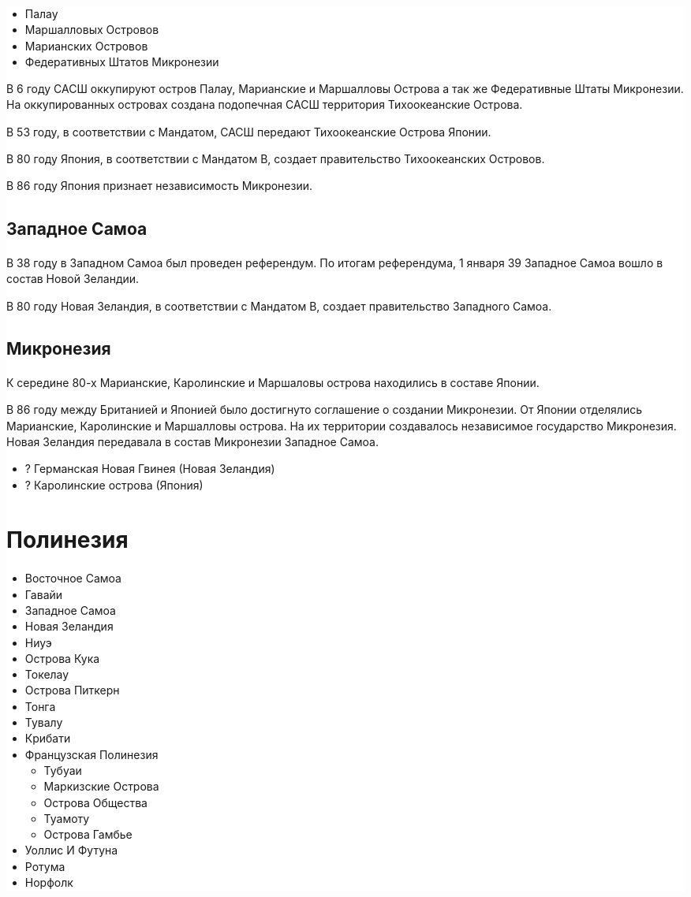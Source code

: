 *   Палау
*   Маршалловых Островов
*   Марианских Островов
*   Федеративных Штатов Микронезии

В 6 году САСШ оккупируют остров Палау, Марианские и Маршалловы Острова а так же Федеративные Штаты Микронезии.
На оккупированных островах создана подопечная САСШ территория Тихоокеанские Острова.

В 53 году, в соответствии с Мандатом, САСШ передают Тихоокеанские Острова Японии.

В 80 году Япония, в соответствии с Мандатом В, создает правительство Тихоокеанских Островов.

В 86 году Япония признает независимость Микронезии.

## Западное Самоа

В 38 году в Западном Самоа был проведен референдум.
По итогам референдума, 1 января 39 Западное Самоа вошло в состав Новой Зеландии.

В 80 году Новая Зеландия, в соответствии с Мандатом В, создает правительство Западного Самоа.

## Микронезия

К середине 80-х Марианские, Каролинские и Маршаловы острова находились в составе Японии.

В 86 году между Британией и Японией было достигнуто соглашение о создании Микронезии.
От Японии отделялись Марианские, Каролинские и Маршалловы острова.
На их территории создавалось независимое государство Микронезия.
Новая Зеландия передавала в состав Микронезии Западное Самоа.

*   ?   Германская Новая Гвинея (Новая Зеландия)
*   ?   Каролинские острова (Япония)

# Полинезия

*   Восточное Самоа
*   Гавайи
*   Западное Самоа
*   Новая Зеландия
*   Ниуэ
*   Острова Кука
*   Токелау
*   Острова Питкерн
*   Тонга
*   Тувалу
*   Крибати
*   Французская Полинезия
    *   Тубуаи
    *   Маркизские Острова
    *   Острова Общества
    *   Туамоту
    *   Острова Гамбье
*   Уоллис И Футуна
*   Ротума
*   Норфолк

